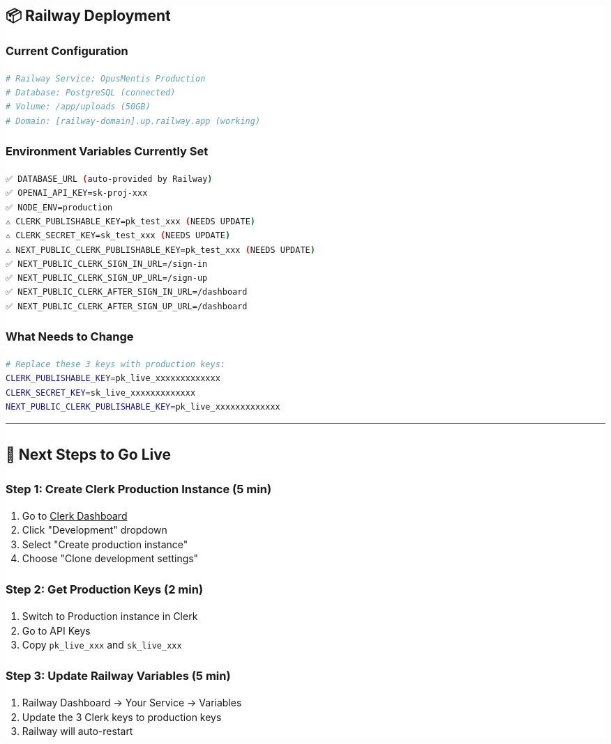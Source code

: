 
## 📦 Railway Deployment

### Current Configuration
```bash
# Railway Service: OpusMentis Production
# Database: PostgreSQL (connected)
# Volume: /app/uploads (50GB)
# Domain: [railway-domain].up.railway.app (working)
```

### Environment Variables Currently Set
```bash
✅ DATABASE_URL (auto-provided by Railway)
✅ OPENAI_API_KEY=sk-proj-xxx
✅ NODE_ENV=production
⚠️ CLERK_PUBLISHABLE_KEY=pk_test_xxx (NEEDS UPDATE)
⚠️ CLERK_SECRET_KEY=sk_test_xxx (NEEDS UPDATE)
⚠️ NEXT_PUBLIC_CLERK_PUBLISHABLE_KEY=pk_test_xxx (NEEDS UPDATE)
✅ NEXT_PUBLIC_CLERK_SIGN_IN_URL=/sign-in
✅ NEXT_PUBLIC_CLERK_SIGN_UP_URL=/sign-up
✅ NEXT_PUBLIC_CLERK_AFTER_SIGN_IN_URL=/dashboard
✅ NEXT_PUBLIC_CLERK_AFTER_SIGN_UP_URL=/dashboard
```

### What Needs to Change
```bash
# Replace these 3 keys with production keys:
CLERK_PUBLISHABLE_KEY=pk_live_xxxxxxxxxxxxx
CLERK_SECRET_KEY=sk_live_xxxxxxxxxxxxx
NEXT_PUBLIC_CLERK_PUBLISHABLE_KEY=pk_live_xxxxxxxxxxxxx
```

---

## 🎯 Next Steps to Go Live

### Step 1: Create Clerk Production Instance (5 min)
1. Go to [Clerk Dashboard](https://dashboard.clerk.com)
2. Click "Development" dropdown
3. Select "Create production instance"
4. Choose "Clone development settings"

### Step 2: Get Production Keys (2 min)
1. Switch to Production instance in Clerk
2. Go to API Keys
3. Copy `pk_live_xxx` and `sk_live_xxx`

### Step 3: Update Railway Variables (5 min)
1. Railway Dashboard → Your Service → Variables
2. Update the 3 Clerk keys to production keys
3. Railway will auto-restart
